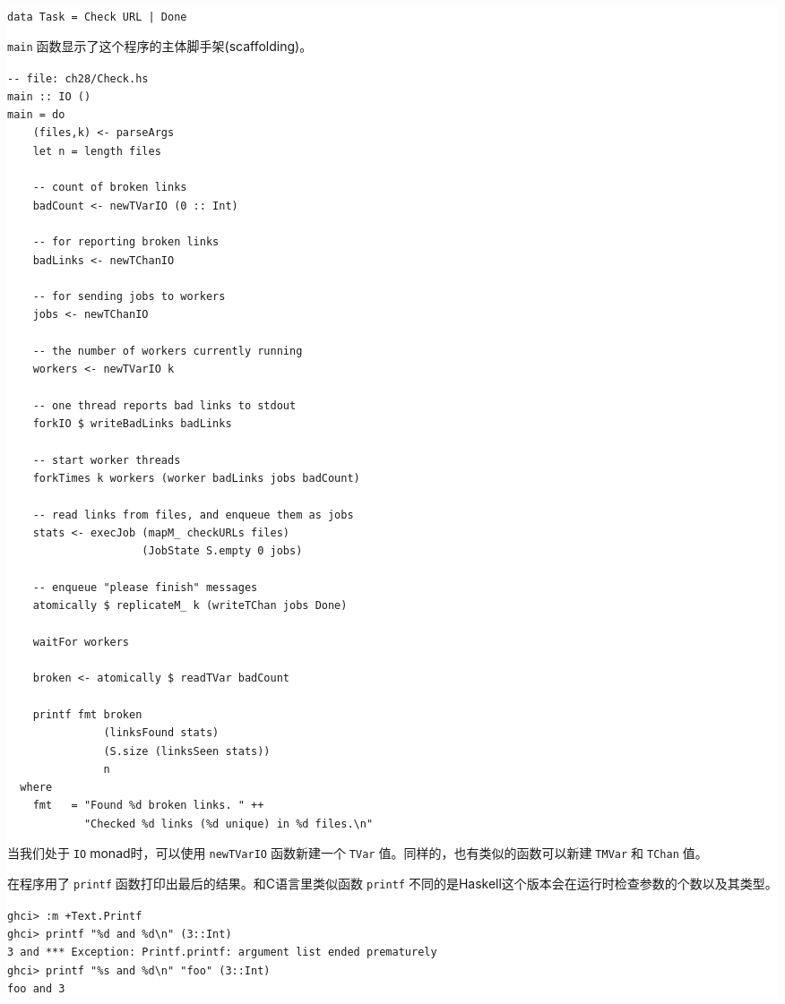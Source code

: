     data Task = Check URL | Done

`main` 函数显示了这个程序的主体脚手架(scaffolding)。

    -- file: ch28/Check.hs
    main :: IO ()
    main = do
        (files,k) <- parseArgs
        let n = length files

        -- count of broken links
        badCount <- newTVarIO (0 :: Int)

        -- for reporting broken links
        badLinks <- newTChanIO

        -- for sending jobs to workers
        jobs <- newTChanIO

        -- the number of workers currently running
        workers <- newTVarIO k

        -- one thread reports bad links to stdout
        forkIO $ writeBadLinks badLinks

        -- start worker threads
        forkTimes k workers (worker badLinks jobs badCount)

        -- read links from files, and enqueue them as jobs
        stats <- execJob (mapM_ checkURLs files)
                         (JobState S.empty 0 jobs)

        -- enqueue "please finish" messages
        atomically $ replicateM_ k (writeTChan jobs Done)

        waitFor workers

        broken <- atomically $ readTVar badCount

        printf fmt broken
                   (linksFound stats)
                   (S.size (linksSeen stats))
                   n
      where
        fmt   = "Found %d broken links. " ++
                "Checked %d links (%d unique) in %d files.\n"

当我们处于 `IO` monad时，可以使用 `newTVarIO` 函数新建一个 `TVar`
值。同样的，也有类似的函数可以新建 `TMVar` 和 `TChan` 值。

在程序用了 `printf` 函数打印出最后的结果。和C语言里类似函数 `printf`
不同的是Haskell这个版本会在运行时检查参数的个数以及其类型。

    ghci> :m +Text.Printf
    ghci> printf "%d and %d\n" (3::Int)
    3 and *** Exception: Printf.printf: argument list ended prematurely
    ghci> printf "%s and %d\n" "foo" (3::Int)
    foo and 3

